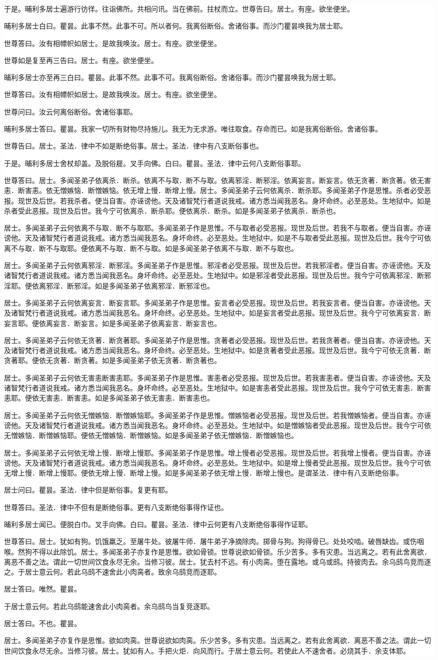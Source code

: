于是。晡利多居士遍游行彷徉。往诣佛所。共相问讯。当在佛前。拄杖而立。世尊告曰。居士。有座。欲坐便坐。

晡利多居士白曰。瞿昙。此事不然。此事不可。所以者何。我离俗断俗。舍诸俗事。而沙门瞿昙唤我为居士耶。

世尊答曰。汝有相幖帜如居士。是故我唤汝。居士。有座。欲坐便坐。

世尊如是复至再三告曰。居士。有座。欲坐便坐。

晡利多居士亦至再三白曰。瞿昙。此事不然。此事不可。我离俗断俗。舍诸俗事。而沙门瞿昙唤我为居士耶。

世尊答曰。汝有相幖帜如居士。是故我唤汝。居士。有座。欲坐便坐。

世尊问曰。汝云何离俗断俗。舍诸俗事耶。

晡利多居士答曰。瞿昙。我家一切所有财物尽持施儿。我无为无求游。唯往取食。存命而已。如是我离俗断俗。舍诸俗事。

世尊告曰。居士。圣法．律中不如是断绝俗事。居士。圣法．律中有八支断俗事也。

于是。晡利多居士舍杖却盖。及脱俗屣。叉手向佛。白曰。瞿昙。圣法．律中云何八支断俗事耶。

世尊答曰。居士。多闻圣弟子依离杀．断杀。依离不与取．断不与取。依离邪淫．断邪淫。依离妄言。断妄言。依无贪著．断贪著。依无害恚．断害恚。依无憎嫉恼．断憎嫉恼。依无增上慢．断增上慢。居士。多闻圣弟子云何依离杀．断杀耶。多闻圣弟子作是思惟。杀者必受恶报。现世及后世。若我杀者。便当自害。亦诬谤他。天及诸智梵行者道说我戒。诸方悉当闻我恶名。身坏命终。必至恶处。生地狱中。如是杀者受此恶报。现世及后世。我今宁可依离杀．断杀耶。便依离杀．断杀。如是多闻圣弟子依离杀．断杀也。

居士。多闻圣弟子云何依离不与取．断不与取耶。多闻圣弟子作是思惟。不与取者必受恶报。现世及后世。若我不与取者。便当自害。亦诬谤他。天及诸智梵行者道说我戒。诸方悉当闻我恶名。身坏命终。必至恶处。生地狱中。如是不与取者受此恶报。现世及后世。我今宁可依离不与取．断不与取耶。便依离不与取．断不与取。如是多闻圣弟子依离不与取．断不与取也。

居士。多闻圣弟子云何依离邪淫．断邪淫。多闻圣弟子作是思惟。邪淫者必受恶报。现世及后世。若我邪淫者。便当自害。亦诬谤他。天及诸智梵行者道说我戒。诸方悉当闻我恶名。身坏命终。必至恶处。生地狱中。如是邪淫者受此恶报。现世及后世。我今宁可依离邪淫．断邪淫耶。便依离邪淫．断邪淫。如是多闻圣弟子依离邪淫．断邪淫也。

居士。多闻圣弟子云何依离妄言．断妄言耶。多闻圣弟子作是思惟。妄言者必受恶报。现世及后世。若我妄言者。便当自害。亦诬谤他。天及诸智梵行者道说我戒。诸方悉当闻我恶名。身坏命终。必至恶处。生地狱中。如是妄言者受此恶报。现世及后世。我今宁可依离妄言．断妄言耶。便依离妄言．断妄言。如是多闻圣弟子依离妄言．断妄言也。

居士。多闻圣弟子云何依无贪著．断贪著耶。多闻圣弟子作是思惟。贪著者必受恶报。现世及后世。若我贪著者。便当自害。亦诬谤他。天及诸智梵行者道说我戒。诸方悉当闻我恶名。身坏命终。必至恶处。生地狱中。如是贪著者受此恶报。现世及后世。我今宁可依无贪著．断贪著耶。便依无贪著．断贪著。如是多闻圣弟子依无贪著．断贪著也。

居士。多闻圣弟子云何依无害恚断害恚耶。多闻圣弟子作是思惟。害恚者必受恶报。现世及后世。若我害恚者。便当自害。亦诬谤他。天及诸智梵行者道说我戒。诸方悉当闻我恶名。身坏命终。必至恶处。生地狱中。如是害恚者受此恶报。现世及后世。我今宁可依无害恚．断害恚耶。便依无害恚．断害恚。如是多闻圣弟子依无害恚．断害恚也。

居士。多闻圣弟子云何依无憎嫉恼．断憎嫉恼耶。多闻圣弟子作是思惟。憎嫉恼者必受恶报。现世及后世。若我憎嫉恼者。便当自害。亦诬谤他。天及诸智梵行者道说我戒。诸方悉当闻我恶名。身坏命终。必至恶处。生地狱中。如是憎嫉恼者受此恶报。现世及后世。我今宁可依无憎嫉恼．断憎嫉恼耶。便依无憎嫉恼．断憎嫉恼。如是多闻圣弟子依无憎嫉恼．断憎嫉恼也。

居士。多闻圣弟子云何依无增上慢．断增上慢耶。多闻圣弟子作是思惟。增上慢者必受恶报。现世及后世。若我增上慢者。便当自害。亦诬谤他。天及诸智梵行者道说我戒。诸方悉当闻我恶名。身坏命终。必至恶处。生地狱中。如是增上慢者受此恶报。现世及后世。我今宁可依无增上慢．断增上慢耶。便依无增上慢．断增上慢。如是多闻圣弟子依无增上慢．断增上慢也。是谓圣法．律中有八支断绝俗事。

居士问曰。瞿昙。圣法．律中但是断俗事。复更有耶。

世尊答曰。圣法．律中不但有是断绝俗事。更有八支断绝俗事得作证也。

晡利多居士闻已。便脱白巾。叉手向佛。白曰。瞿昙。圣法．律中云何更有八支断绝俗事得作证耶。

世尊答曰。居士。犹如有狗。饥饿羸乏。至屠牛处。彼屠牛师．屠牛弟子净摘除肉。掷骨与狗。狗得骨已。处处咬啮。破唇缺齿。或伤咽喉。然狗不得以此除饥。居士。多闻圣弟子亦复作是思惟。欲如骨锁。世尊说欲如骨锁。乐少苦多。多有灾患。当远离之。若有此舍离欲．离恶不善之法。谓此一切世间饮食永尽无余。当修习彼。居士。犹去村不远。有小肉脔。堕在露地。或乌或鸱。持彼肉去。余乌鸱鸟竞而逐之。于居士意云何。若此乌鸱不速舍此小肉脔者。致余乌鸱竞而逐耶。

居士答曰。唯然。瞿昙。

于居士意云何。若此乌鸱能速舍此小肉脔者。余乌鸱鸟当复竞逐耶。

居士答曰。不也。瞿昙。

居士。多闻圣弟子亦复作是思惟。欲如肉脔。世尊说欲如肉脔。乐少苦多。多有灾患。当远离之。若有此舍离欲．离恶不善之法。谓此一切世间饮食永尽无余。当修习彼。居士。犹如有人。手把火炬．向风而行。于居士意云何。若使此人不速舍者。必烧其手．余支体耶。
